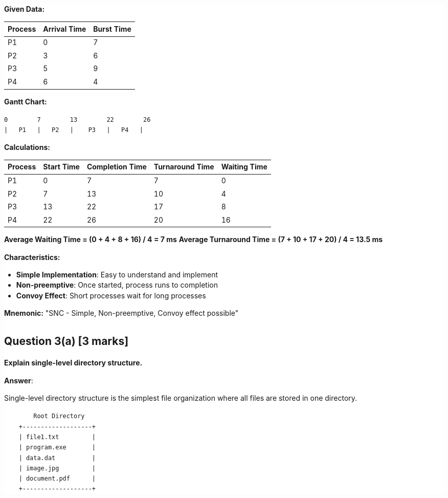 **Given Data:**

| Process | Arrival Time | Burst Time |
|---------|--------------|------------|
| P1 | 0 | 7 |
| P2 | 3 | 6 |
| P3 | 5 | 9 |
| P4 | 6 | 4 |

**Gantt Chart:**

```
0        7        13        22        26
|   P1   |   P2   |    P3   |   P4   |
```

**Calculations:**

| Process | Start Time | Completion Time | Turnaround Time | Waiting Time |
|---------|------------|-----------------|-----------------|--------------|
| P1 | 0 | 7 | 7 | 0 |
| P2 | 7 | 13 | 10 | 4 |
| P3 | 13 | 22 | 17 | 8 |
| P4 | 22 | 26 | 20 | 16 |

**Average Waiting Time = (0 + 4 + 8 + 16) / 4 = 7 ms**
**Average Turnaround Time = (7 + 10 + 17 + 20) / 4 = 13.5 ms**

**Characteristics:**

- **Simple Implementation**: Easy to understand and implement
- **Non-preemptive**: Once started, process runs to completion
- **Convoy Effect**: Short processes wait for long processes

**Mnemonic:** "SNC - Simple, Non-preemptive, Convoy effect possible"

## Question 3(a) [3 marks]

**Explain single-level directory structure.**

**Answer**:

Single-level directory structure is the simplest file organization where all files are stored in one directory.

```goat
        Root Directory
    +-------------------+
    | file1.txt         |
    | program.exe       |
    | data.dat          |
    | image.jpg         |
    | document.pdf      |
    +-------------------+
```

